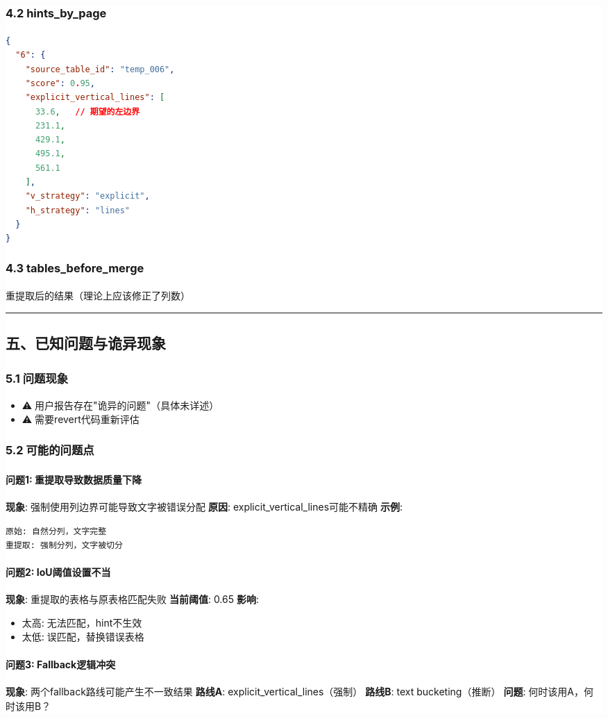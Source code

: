 ### 4.2 hints_by_page
```json
{
  "6": {
    "source_table_id": "temp_006",
    "score": 0.95,
    "explicit_vertical_lines": [
      33.6,   // 期望的左边界
      231.1,
      429.1,
      495.1,
      561.1
    ],
    "v_strategy": "explicit",
    "h_strategy": "lines"
  }
}
```

### 4.3 tables_before_merge
重提取后的结果（理论上应该修正了列数）

---

## 五、已知问题与诡异现象

### 5.1 问题现象
- ⚠️ 用户报告存在"诡异的问题"（具体未详述）
- ⚠️ 需要revert代码重新评估

### 5.2 可能的问题点

#### 问题1: 重提取导致数据质量下降
**现象**: 强制使用列边界可能导致文字被错误分配
**原因**: explicit_vertical_lines可能不精确
**示例**:
```
原始: 自然分列，文字完整
重提取: 强制分列，文字被切分
```

#### 问题2: IoU阈值设置不当
**现象**: 重提取的表格与原表格匹配失败
**当前阈值**: 0.65
**影响**:
- 太高: 无法匹配，hint不生效
- 太低: 误匹配，替换错误表格

#### 问题3: Fallback逻辑冲突
**现象**: 两个fallback路线可能产生不一致结果
**路线A**: explicit_vertical_lines（强制）
**路线B**: text bucketing（推断）
**问题**: 何时该用A，何时该用B？
